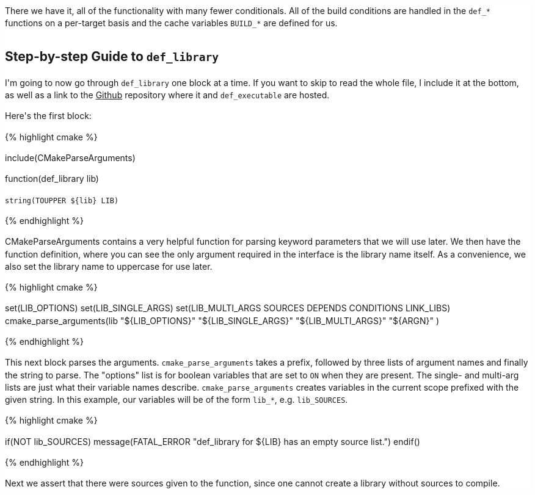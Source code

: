 There we have it, all of the functionality with many fewer conditionals. All of the build conditions are handled in the `def_*` functions on a per-target basis and the cache variables `BUILD_*` are defined for us.

Step-by-step Guide to `def_library`
----------------------------------

I'm going to now go through `def_library` one block at a time. If you want to skip to read the whole file, I include it at the bottom, as well as a link to the [Github](http://github.com) repository where it and `def_executable` are hosted.

Here's the first block:


{% highlight cmake %}

include(CMakeParseArguments)

function(def_library lib)

    string(TOUPPER ${lib} LIB)

{% endhighlight %}

CMakeParseArguments contains a very helpful function for parsing keyword parameters that we will use later. We then have the function definition, where you can see the only argument required in the interface is the library name itself. As a convenience, we also set the library name to uppercase for use later.

{% highlight cmake %}

set(LIB_OPTIONS)
set(LIB_SINGLE_ARGS)
set(LIB_MULTI_ARGS SOURCES DEPENDS CONDITIONS LINK_LIBS)
cmake_parse_arguments(lib
    "${LIB_OPTIONS}"
    "${LIB_SINGLE_ARGS}"
    "${LIB_MULTI_ARGS}"
    "${ARGN}"
)

{% endhighlight %}

This next block parses the arguments. `cmake_parse_arguments` takes a prefix, followed by three lists of argument names and finally the string to parse. The "options" list is for boolean variables that are set to `ON` when they are present. The single- and multi-arg lists are just what their variable names describe. `cmake_parse_arguments` creates variables in the current scope prefixed with the given string. In this example, our variables will be of the form `lib_*`, e.g. `lib_SOURCES`.

{% highlight cmake %}

if(NOT lib_SOURCES)
    message(FATAL_ERROR "def_library for ${LIB} has an empty source list.")
endif()

{% endhighlight %}

Next we assert that there were sources given to the function, since one cannot create a library without sources to compile.
